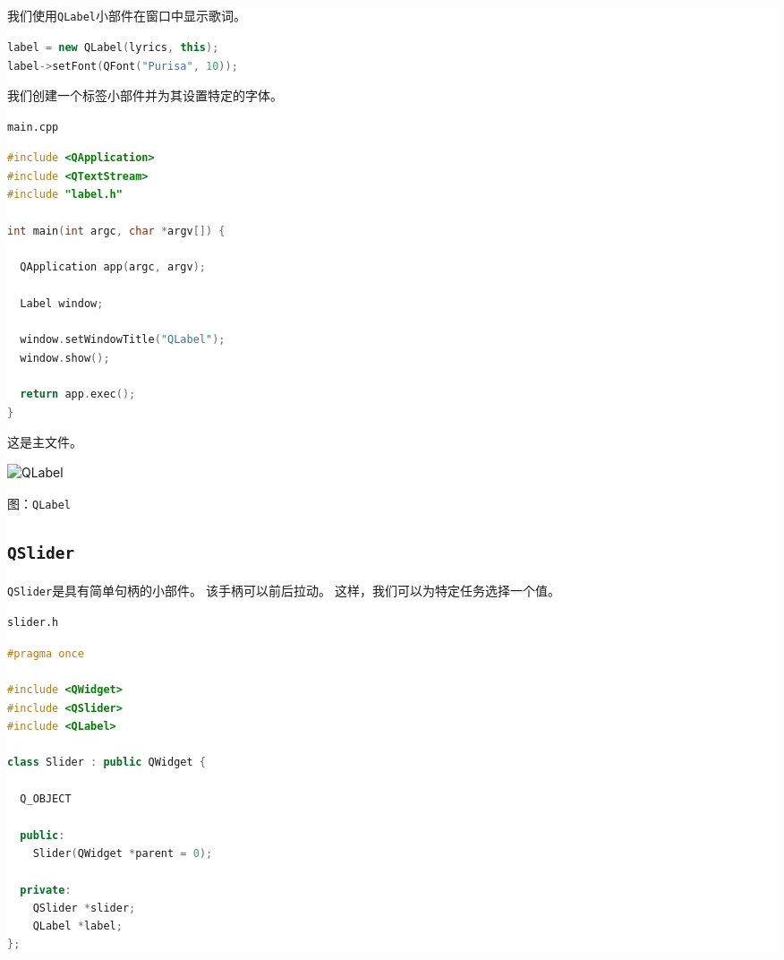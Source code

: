 ```cpp

```

我们使用`QLabel`小部件在窗口中显示歌词。

```cpp
label = new QLabel(lyrics, this);
label->setFont(QFont("Purisa", 10));

```

我们创建一个标签小部件并为其设置特定的字体。

`main.cpp`

```cpp
#include <QApplication>
#include <QTextStream>
#include "label.h"

int main(int argc, char *argv[]) {

  QApplication app(argc, argv);  

  Label window;

  window.setWindowTitle("QLabel");
  window.show();

  return app.exec();
}

```

这是主文件。

![QLabel](img/3bde82f42faa5d4ce156fb155959c935.jpg)

图：`QLabel`

## `QSlider`

`QSlider`是具有简单句柄的小部件。 该手柄可以前后拉动。 这样，我们可以为特定任务选择一个值。

`slider.h`

```cpp
#pragma once

#include <QWidget>
#include <QSlider>
#include <QLabel>

class Slider : public QWidget {

  Q_OBJECT

  public:
    Slider(QWidget *parent = 0);

  private:
    QSlider *slider; 
    QLabel *label;
};

```
